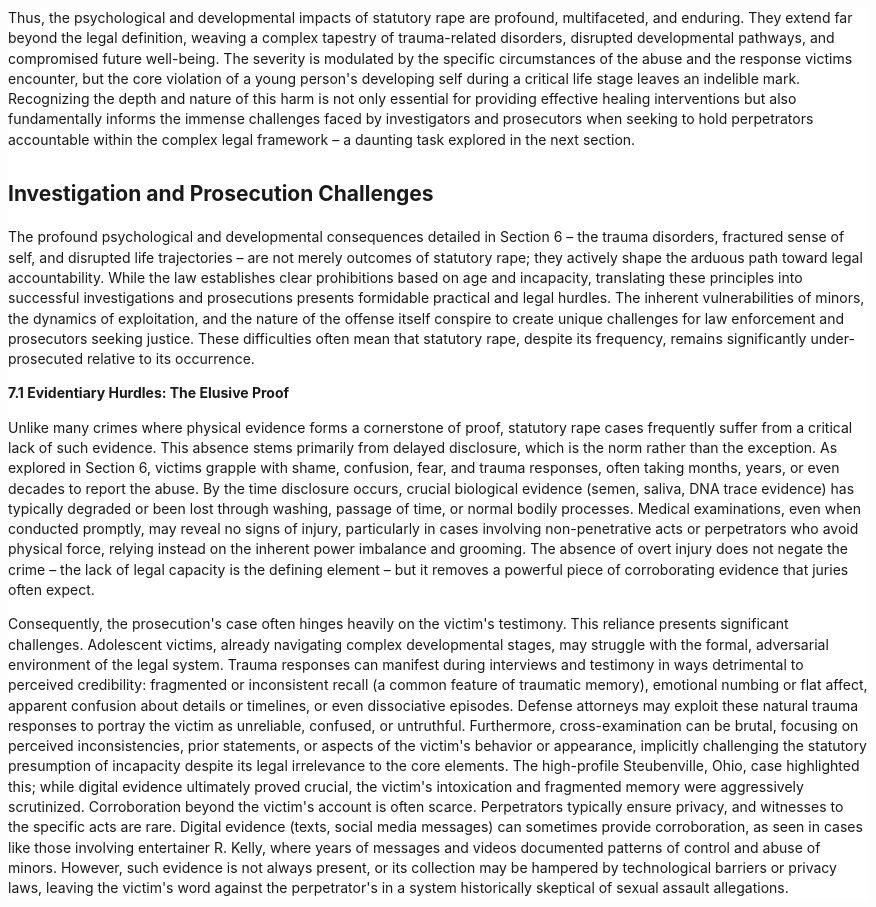 Thus, the psychological and developmental impacts of statutory rape are profound, multifaceted, and enduring. They extend far beyond the legal definition, weaving a complex tapestry of trauma-related disorders, disrupted developmental pathways, and compromised future well-being. The severity is modulated by the specific circumstances of the abuse and the response victims encounter, but the core violation of a young person's developing self during a critical life stage leaves an indelible mark. Recognizing the depth and nature of this harm is not only essential for providing effective healing interventions but also fundamentally informs the immense challenges faced by investigators and prosecutors when seeking to hold perpetrators accountable within the complex legal framework – a daunting task explored in the next section.

## Investigation and Prosecution Challenges

The profound psychological and developmental consequences detailed in Section 6 – the trauma disorders, fractured sense of self, and disrupted life trajectories – are not merely outcomes of statutory rape; they actively shape the arduous path toward legal accountability. While the law establishes clear prohibitions based on age and incapacity, translating these principles into successful investigations and prosecutions presents formidable practical and legal hurdles. The inherent vulnerabilities of minors, the dynamics of exploitation, and the nature of the offense itself conspire to create unique challenges for law enforcement and prosecutors seeking justice. These difficulties often mean that statutory rape, despite its frequency, remains significantly under-prosecuted relative to its occurrence.

**7.1 Evidentiary Hurdles: The Elusive Proof**

Unlike many crimes where physical evidence forms a cornerstone of proof, statutory rape cases frequently suffer from a critical lack of such evidence. This absence stems primarily from delayed disclosure, which is the norm rather than the exception. As explored in Section 6, victims grapple with shame, confusion, fear, and trauma responses, often taking months, years, or even decades to report the abuse. By the time disclosure occurs, crucial biological evidence (semen, saliva, DNA trace evidence) has typically degraded or been lost through washing, passage of time, or normal bodily processes. Medical examinations, even when conducted promptly, may reveal no signs of injury, particularly in cases involving non-penetrative acts or perpetrators who avoid physical force, relying instead on the inherent power imbalance and grooming. The absence of overt injury does not negate the crime – the lack of legal capacity is the defining element – but it removes a powerful piece of corroborating evidence that juries often expect.

Consequently, the prosecution's case often hinges heavily on the victim's testimony. This reliance presents significant challenges. Adolescent victims, already navigating complex developmental stages, may struggle with the formal, adversarial environment of the legal system. Trauma responses can manifest during interviews and testimony in ways detrimental to perceived credibility: fragmented or inconsistent recall (a common feature of traumatic memory), emotional numbing or flat affect, apparent confusion about details or timelines, or even dissociative episodes. Defense attorneys may exploit these natural trauma responses to portray the victim as unreliable, confused, or untruthful. Furthermore, cross-examination can be brutal, focusing on perceived inconsistencies, prior statements, or aspects of the victim's behavior or appearance, implicitly challenging the statutory presumption of incapacity despite its legal irrelevance to the core elements. The high-profile Steubenville, Ohio, case highlighted this; while digital evidence ultimately proved crucial, the victim's intoxication and fragmented memory were aggressively scrutinized. Corroboration beyond the victim's account is often scarce. Perpetrators typically ensure privacy, and witnesses to the specific acts are rare. Digital evidence (texts, social media messages) can sometimes provide corroboration, as seen in cases like those involving entertainer R. Kelly, where years of messages and videos documented patterns of control and abuse of minors. However, such evidence is not always present, or its collection may be hampered by technological barriers or privacy laws, leaving the victim's word against the perpetrator's in a system historically skeptical of sexual assault allegations.
